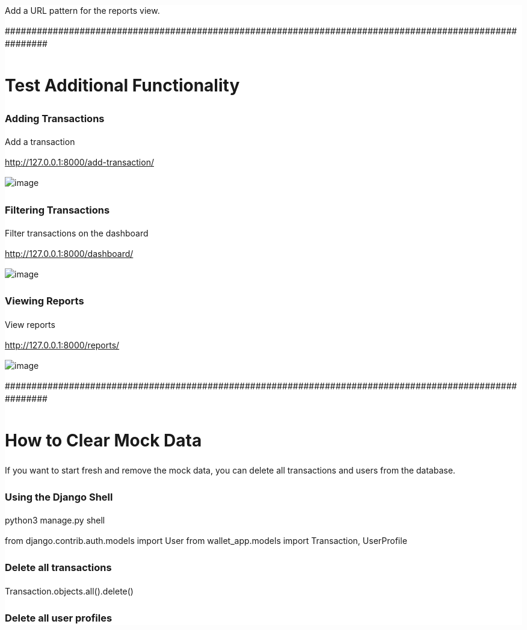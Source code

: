 Add a URL pattern for the reports view.

########################################################################################################

# Test Additional Functionality

### Adding Transactions

Add a transaction 

http://127.0.0.1:8000/add-transaction/

<img width="815" alt="image" src="https://github.com/user-attachments/assets/043d981b-56c1-4037-8af6-5d4df2bcba25" />


### Filtering Transactions

Filter transactions on the dashboard

http://127.0.0.1:8000/dashboard/

<img width="804" alt="image" src="https://github.com/user-attachments/assets/4c0d051e-a53a-46b0-8bfd-ed12e6474b29" />


### Viewing Reports

View reports

http://127.0.0.1:8000/reports/

<img width="1223" alt="image" src="https://github.com/user-attachments/assets/4b60d737-64aa-444e-865d-4d438390a32c" />

########################################################################################################

# How to Clear Mock Data

If you want to start fresh and remove the mock data, you can delete all transactions and users from the database.

### Using the Django Shell

python3 manage.py shell

from django.contrib.auth.models import User
from wallet_app.models import Transaction, UserProfile

### Delete all transactions

Transaction.objects.all().delete()

### Delete all user profiles
